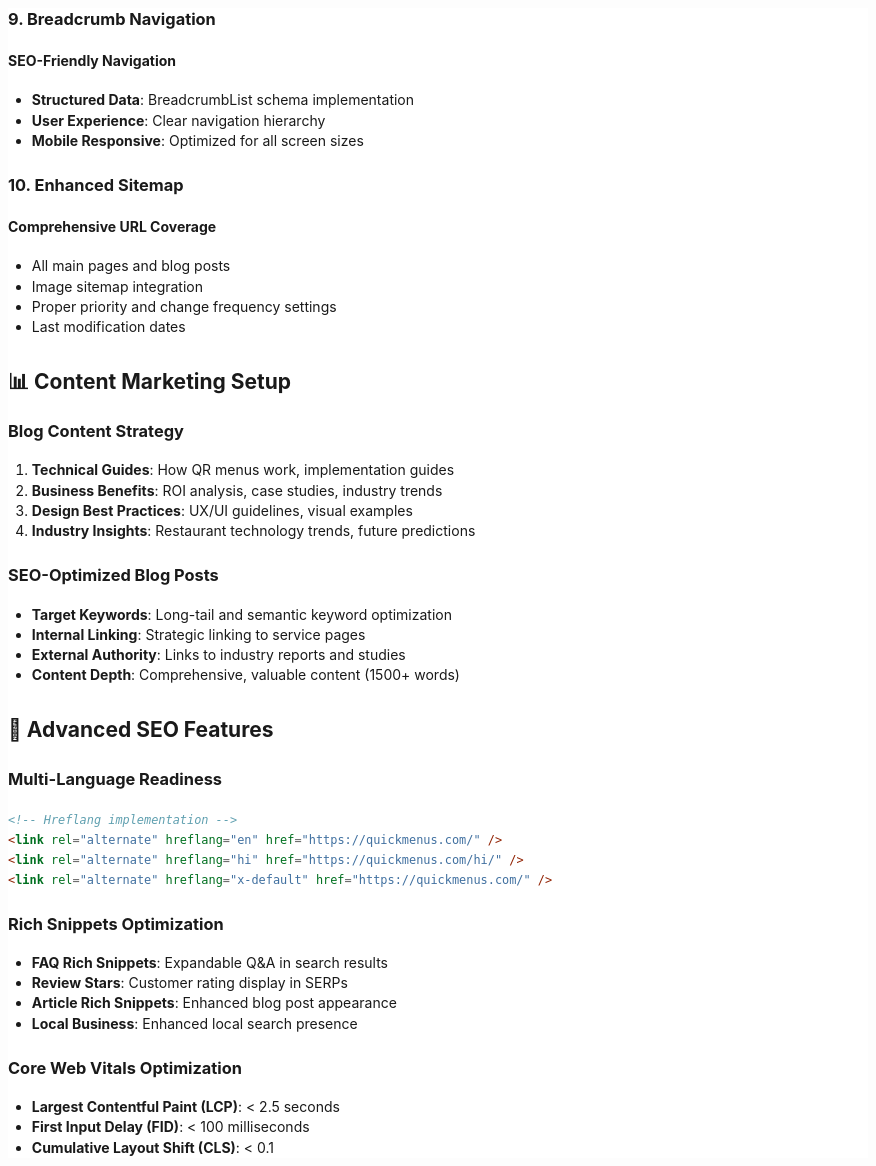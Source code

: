 ### 9. **Breadcrumb Navigation**

#### SEO-Friendly Navigation
- **Structured Data**: BreadcrumbList schema implementation
- **User Experience**: Clear navigation hierarchy
- **Mobile Responsive**: Optimized for all screen sizes

### 10. **Enhanced Sitemap**

#### Comprehensive URL Coverage
- All main pages and blog posts
- Image sitemap integration
- Proper priority and change frequency settings
- Last modification dates

## 📊 Content Marketing Setup

### Blog Content Strategy
1. **Technical Guides**: How QR menus work, implementation guides
2. **Business Benefits**: ROI analysis, case studies, industry trends
3. **Design Best Practices**: UX/UI guidelines, visual examples
4. **Industry Insights**: Restaurant technology trends, future predictions

### SEO-Optimized Blog Posts
- **Target Keywords**: Long-tail and semantic keyword optimization
- **Internal Linking**: Strategic linking to service pages
- **External Authority**: Links to industry reports and studies
- **Content Depth**: Comprehensive, valuable content (1500+ words)

## 🎯 Advanced SEO Features

### Multi-Language Readiness
```html
<!-- Hreflang implementation -->
<link rel="alternate" hreflang="en" href="https://quickmenus.com/" />
<link rel="alternate" hreflang="hi" href="https://quickmenus.com/hi/" />
<link rel="alternate" hreflang="x-default" href="https://quickmenus.com/" />
```

### Rich Snippets Optimization
- **FAQ Rich Snippets**: Expandable Q&A in search results
- **Review Stars**: Customer rating display in SERPs
- **Article Rich Snippets**: Enhanced blog post appearance
- **Local Business**: Enhanced local search presence

### Core Web Vitals Optimization
- **Largest Contentful Paint (LCP)**: < 2.5 seconds
- **First Input Delay (FID)**: < 100 milliseconds
- **Cumulative Layout Shift (CLS)**: < 0.1
